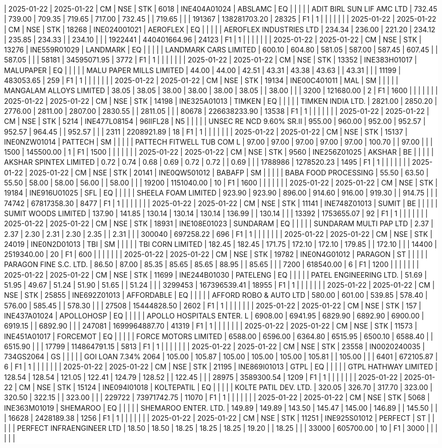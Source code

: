 | 2025-01-22 | 2025-01-22 | CM | NSE | STK | 6018 | INE404A01024 | ABSLAMC | EQ |  |  |  |  | ADIT BIRL SUN LIF AMC LTD | 732.45 | 739.00 | 709.35 | 719.65 | 717.00 | 732.45 |  | 719.65 |  |  | 191367 | 138281703.20 | 28325 | F1 | 1 |  |  |  |  |  |
| 2025-01-22 | 2025-01-22 | CM | NSE | STK | 18268 | INE024001021 | AEROFLEX | EQ |  |  |  |  | AEROFLEX INDUSTRIES LTD | 234.34 | 236.00 | 221.20 | 234.12 | 235.85 | 234.33 |  | 234.10 |  |  | 1922441 | 440401664.96 | 24123 | F1 | 1 |  |  |  |  |  |
| 2025-01-22 | 2025-01-22 | CM | NSE | STK | 13276 | INE559R01029 | LANDMARK | EQ |  |  |  |  | LANDMARK CARS LIMITED | 600.10 | 604.80 | 581.05 | 587.00 | 587.45 | 607.45 |  | 587.05 |  |  | 58181 | 34595071.95 | 3772 | F1 | 1 |  |  |  |  |  |
| 2025-01-22 | 2025-01-22 | CM | NSE | STK | 13352 | INE383H01017 | MALUPAPER | EQ |  |  |  |  | MALU PAPER MILLS LIMITED | 44.00 | 44.00 | 42.51 | 43.31 | 43.38 | 43.63 |  | 43.31 |  |  | 11199 | 483053.65 | 259 | F1 | 1 |  |  |  |  |  |
| 2025-01-22 | 2025-01-22 | CM | NSE | STK | 19134 | INE00C401011 | MAL | SM |  |  |  |  | MANGALAM ALLOYS LIMITED | 38.05 | 38.05 | 38.00 | 38.00 | 38.00 | 38.05 |  | 38.00 |  |  | 3200 | 121680.00 | 2 | F1 | 1600 |  |  |  |  |  |
| 2025-01-22 | 2025-01-22 | CM | NSE | STK | 14198 | INE325A01013 | TIMKEN | EQ |  |  |  |  | TIMKEN INDIA LTD. | 2821.00 | 2850.20 | 2776.00 | 2811.00 | 2807.00 | 2830.55 |  | 2811.05 |  |  | 80678 | 226638233.90 | 13538 | F1 | 1 |  |  |  |  |  |
| 2025-01-22 | 2025-01-22 | CM | NSE | STK | 5214 | INE477L08154 | 96IIFL28 | N5 |  |  |  |  | UNSEC RE NCD 9.60% SR.II | 955.00 | 960.00 | 952.00 | 952.57 | 952.57 | 964.45 |  | 952.57 |  |  | 2311 | 2208921.89 | 18 | F1 | 1 |  |  |  |  |  |
| 2025-01-22 | 2025-01-22 | CM | NSE | STK | 15137 | INE0NZW01014 | PATTECH | SM |  |  |  |  | PATTECH FITWELL TUB COM L | 97.00 | 97.00 | 97.00 | 97.00 | 97.00 | 100.70 |  | 97.00 |  |  | 1500 | 145500.00 | 1 | F1 | 1500 |  |  |  |  |  |
| 2025-01-22 | 2025-01-22 | CM | NSE | STK | 9560 | INE256Z01025 | AKSHAR | BE |  |  |  |  | AKSHAR SPINTEX LIMITED | 0.72 | 0.74 | 0.68 | 0.69 | 0.72 | 0.72 |  | 0.69 |  |  | 1788986 | 1278520.23 | 1495 | F1 | 1 |  |  |  |  |  |
| 2025-01-22 | 2025-01-22 | CM | NSE | STK | 20141 | INE0QW501012 | BABAFP | SM |  |  |  |  | BABA FOOD PROCESSING | 55.50 | 63.50 | 55.50 | 58.00 | 58.00 | 56.00 |  | 58.00 |  |  | 19200 | 1151040.00 | 10 | F1 | 1600 |  |  |  |  |  |
| 2025-01-22 | 2025-01-22 | CM | NSE | STK | 19184 | INE916U01025 | SFL | EQ |  |  |  |  | SHEELA FOAM LIMITED | 923.90 | 923.90 | 896.00 | 914.60 | 916.00 | 919.30 |  | 914.75 |  |  | 74742 | 67817358.30 | 8477 | F1 | 1 |  |  |  |  |  |
| 2025-01-22 | 2025-01-22 | CM | NSE | STK | 11141 | INE748Z01013 | SUMIT | BE |  |  |  |  | SUMIT WOODS LIMITED | 137.90 | 141.85 | 130.14 | 130.14 | 130.14 | 136.99 |  | 130.14 |  |  | 13392 | 1753655.07 | 92 | F1 | 1 |  |  |  |  |  |
| 2025-01-22 | 2025-01-22 | CM | NSE | STK | 18931 | INE108E01023 | SUNDARAM | EQ |  |  |  |  | SUNDARAM MULTI PAP LTD | 2.37 | 2.37 | 2.30 | 2.31 | 2.30 | 2.35 |  | 2.31 |  |  | 300040 | 697258.22 | 696 | F1 | 1 |  |  |  |  |  |
| 2025-01-22 | 2025-01-22 | CM | NSE | STK | 24019 | INE0N2D01013 | TBI | SM |  |  |  |  | TBI CORN LIMITED | 182.45 | 182.45 | 171.75 | 172.10 | 172.10 | 179.85 |  | 172.10 |  |  | 14400 | 2519340.00 | 20 | F1 | 600 |  |  |  |  |  |
| 2025-01-22 | 2025-01-22 | CM | NSE | STK | 19782 | INE0N4G01012 | PARAGON | ST |  |  |  |  | PARAGON FINE S.C. LTD. | 86.50 | 87.00 | 85.35 | 85.65 | 85.65 | 88.95 |  | 85.65 |  |  | 7200 | 618540.00 | 6 | F1 | 1200 |  |  |  |  |  |
| 2025-01-22 | 2025-01-22 | CM | NSE | STK | 11699 | INE244B01030 | PATELENG | EQ |  |  |  |  | PATEL ENGINEERING LTD. | 51.69 | 51.95 | 49.67 | 51.24 | 51.90 | 51.65 |  | 51.24 |  |  | 3299453 | 167396539.41 | 18955 | F1 | 1 |  |  |  |  |  |
| 2025-01-22 | 2025-01-22 | CM | NSE | STK | 25855 | INE692Z01013 | AFFORDABLE | EQ |  |  |  |  | AFFORD ROBO & AUTO LTD | 580.00 | 601.00 | 539.85 | 578.40 | 576.00 | 585.45 |  | 578.30 |  |  | 27508 | 15444828.50 | 2602 | F1 | 1 |  |  |  |  |  |
| 2025-01-22 | 2025-01-22 | CM | NSE | STK | 157 | INE437A01024 | APOLLOHOSP | EQ |  |  |  |  | APOLLO HOSPITALS ENTER. L | 6908.00 | 6941.95 | 6829.90 | 6892.90 | 6900.00 | 6919.15 |  | 6892.90 |  |  | 247081 | 1699964887.70 | 41319 | F1 | 1 |  |  |  |  |  |
| 2025-01-22 | 2025-01-22 | CM | NSE | STK | 11573 | INE451A01017 | FORCEMOT | EQ |  |  |  |  | FORCE MOTORS LIMITED | 6588.00 | 6596.00 | 6364.80 | 6515.95 | 6500.10 | 6588.40 |  | 6515.90 |  |  | 17799 | 114864791.15 | 5813 | F1 | 1 |  |  |  |  |  |
| 2025-01-22 | 2025-01-22 | CM | NSE | STK | 23558 | IN0020240035 | 734GS2064 | GS |  |  |  |  | GOI LOAN  7.34% 2064 | 105.00 | 105.87 | 105.00 | 105.00 | 105.00 | 105.81 |  | 105.00 |  |  | 6401 | 672105.87 | 6 | F1 | 1 |  |  |  |  |  |
| 2025-01-22 | 2025-01-22 | CM | NSE | STK | 21195 | INE869I01013 | GTPL | EQ |  |  |  |  | GTPL HATHWAY LIMITED | 128.54 | 128.54 | 121.05 | 122.41 | 124.79 | 128.52 |  | 122.45 |  |  | 28975 | 3589300.54 | 1209 | F1 | 1 |  |  |  |  |  |
| 2025-01-22 | 2025-01-22 | CM | NSE | STK | 15124 | INE094I01018 | KOLTEPATIL | EQ |  |  |  |  | KOLTE PATIL DEV. LTD. | 320.05 | 326.70 | 317.70 | 323.00 | 320.50 | 322.15 |  | 323.00 |  |  | 229722 | 73971742.75 | 11070 | F1 | 1 |  |  |  |  |  |
| 2025-01-22 | 2025-01-22 | CM | NSE | STK | 5068 | INE363M01019 | SHEMAROO | EQ |  |  |  |  | SHEMAROO ENTER. LTD. | 149.89 | 149.89 | 143.50 | 145.47 | 145.00 | 146.89 |  | 145.50 |  |  | 16628 | 2428189.38 | 1256 | F1 | 1 |  |  |  |  |  |
| 2025-01-22 | 2025-01-22 | CM | NSE | STK | 11251 | INE925S01012 | PERFECT | ST |  |  |  |  | PERFECT INFRAENGINEER LTD | 18.50 | 18.50 | 18.25 | 18.25 | 18.25 | 19.20 |  | 18.25 |  |  | 33000 | 605700.00 | 10 | F1 | 3000 |  |  |  |  |  |